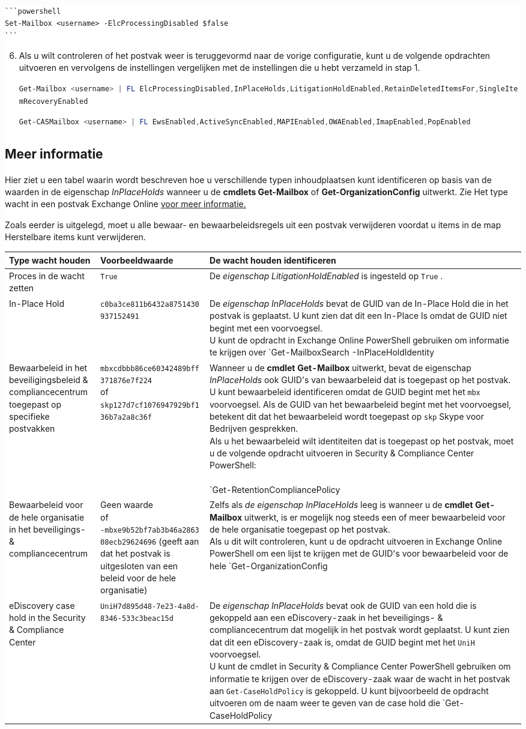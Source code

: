     ```powershell
    Set-Mailbox <username> -ElcProcessingDisabled $false
    ```

6. Als u wilt controleren of het postvak weer is teruggevormd naar de vorige configuratie, kunt u de volgende opdrachten uitvoeren en vervolgens de instellingen vergelijken met de instellingen die u hebt verzameld in stap 1.

    ```powershell
    Get-Mailbox <username> | FL ElcProcessingDisabled,InPlaceHolds,LitigationHoldEnabled,RetainDeletedItemsFor,SingleItemRecoveryEnabled
    ```

    ```powershell
    Get-CASMailbox <username> | FL EwsEnabled,ActiveSyncEnabled,MAPIEnabled,OWAEnabled,ImapEnabled,PopEnabled
    ```

## <a name="more-information"></a>Meer informatie

Hier ziet u een tabel waarin wordt beschreven hoe u verschillende typen inhoudplaatsen kunt identificeren op basis van de waarden in de eigenschap  *InPlaceHolds*  wanneer u de **cmdlets Get-Mailbox** of **Get-OrganizationConfig** uitwerkt. Zie Het type wacht in een postvak Exchange Online [voor meer informatie.](identify-a-hold-on-an-exchange-online-mailbox.md)

Zoals eerder is uitgelegd, moet u alle bewaar- en bewaarbeleidsregels uit een postvak verwijderen voordat u items in de map Herstelbare items kunt verwijderen.
  
| Type wacht houden | Voorbeeldwaarde | De wacht houden identificeren |
|:-----|:-----|:-----|
|Proces in de wacht zetten  <br/> | `True` <br/> |De  *eigenschap LitigationHoldEnabled*  is ingesteld op  `True` .  <br/> |
|In-Place Hold  <br/> | `c0ba3ce811b6432a8751430937152491` <br/> |De  *eigenschap InPlaceHolds*  bevat de GUID van de In-Place Hold die in het postvak is geplaatst. U kunt zien dat dit een In-Place Is omdat de GUID niet begint met een voorvoegsel.  <br/> U kunt de opdracht in Exchange Online PowerShell gebruiken om informatie te krijgen over `Get-MailboxSearch -InPlaceHoldIdentity <hold GUID> | FL` de In-Place in het postvak.  <br/> |
| Bewaarbeleid in het beveiligingsbeleid & compliancecentrum toegepast op specifieke postvakken  <br/> | `mbxcdbbb86ce60342489bff371876e7f224` <br/> of  <br/>  `skp127d7cf1076947929bf136b7a2a8c36f` <br/> |Wanneer u de **cmdlet Get-Mailbox** uitwerkt, bevat de eigenschap  *InPlaceHolds*  ook GUID's van bewaarbeleid dat is toegepast op het postvak. U kunt bewaarbeleid identificeren omdat de GUID begint met het  `mbx` voorvoegsel. Als de GUID van het bewaarbeleid begint met het voorvoegsel, betekent dit dat het bewaarbeleid wordt toegepast op `skp` Skype voor Bedrijven gesprekken.  <br/> Als u het bewaarbeleid wilt identiteiten dat is toegepast op het postvak, moet u de volgende opdracht uitvoeren in Security & Compliance Center PowerShell: <br/> <br/>`Get-RetentionCompliancePolicy <retention policy GUID without prefix> | FL Name`<br/><br/>Verwijder het voorvoegsel  `mbx` of  `skp` het voorvoegsel wanneer u deze opdracht uit te voeren.  <br/> |
|Bewaarbeleid voor de hele organisatie in het beveiligings- & compliancecentrum  <br/> |Geen waarde  <br/> of  <br/>  `-mbxe9b52bf7ab3b46a286308ecb29624696` (geeft aan dat het postvak is uitgesloten van een beleid voor de hele organisatie)  <br/> |Zelfs als  *de eigenschap InPlaceHolds*  leeg is wanneer u de **cmdlet Get-Mailbox** uitwerkt, is er mogelijk nog steeds een of meer bewaarbeleid voor de hele organisatie toegepast op het postvak.  <br/> Als u dit wilt controleren, kunt u de opdracht uitvoeren in Exchange Online PowerShell om een lijst te krijgen met de GUID's voor bewaarbeleid voor de hele `Get-OrganizationConfig | FL InPlaceHolds` organisatie. Het GUID voor bewaarbeleid voor de hele organisatie dat is toegepast op Exchange postvakken begint met het `mbx` voorvoegsel, bijvoorbeeld `mbxa3056bb15562480fadb46ce523ff7b02` .  <br/> Als u het bewaarbeleid voor de hele organisatie wilt identiteiten dat is toegepast op het postvak, moet u de volgende opdracht uitvoeren in Security & Compliance Center PowerShell: <br/><br/> `Get-RetentionCompliancePolicy <retention policy GUID without prefix> | FL Name`<br/><br/>Als een postvak is uitgesloten van een bewaarbeleid voor de hele organisatie, wordt de GUID voor het bewaarbeleid weergegeven in de eigenschap  *InPlaceHolds*  van het postvak van de gebruiker wanneer u de **cmdlet Get-Mailbox** uitwerkt. het wordt geïdentificeerd door het voorvoegsel,  `-mbx` bijvoorbeeld  `-mbxe9b52bf7ab3b46a286308ecb29624696` <br/> |
|eDiscovery case hold in the Security & Compliance Center  <br/> | `UniH7d895d48-7e23-4a8d-8346-533c3beac15d` <br/> |De  *eigenschap InPlaceHolds*  bevat ook de GUID van een hold die is gekoppeld aan een eDiscovery-zaak in het beveiligings- & compliancecentrum dat mogelijk in het postvak wordt geplaatst. U kunt zien dat dit een eDiscovery-zaak is, omdat de GUID begint met het  `UniH` voorvoegsel.  <br/> U kunt de cmdlet in Security & Compliance Center PowerShell gebruiken om informatie te krijgen over de eDiscovery-zaak waar de wacht in het postvak aan  `Get-CaseHoldPolicy` is gekoppeld. U kunt bijvoorbeeld de opdracht uitvoeren om de naam weer te geven van de case hold die  `Get-CaseHoldPolicy <hold GUID without prefix> | FL Name` in het postvak staat. Zorg ervoor dat u het  `UniH` voorvoegsel verwijdert wanneer u deze opdracht uit te voeren.  <br/><br/> Voer de volgende opdrachten uit als u de eDiscovery-zaak wilt identiteiten waar de wacht in het postvak aan is gekoppeld:<br/><br/>`$CaseHold = Get-CaseHoldPolicy <hold GUID without prefix>`<br/><br/>`Get-ComplianceCase $CaseHold.CaseId | FL Name`
